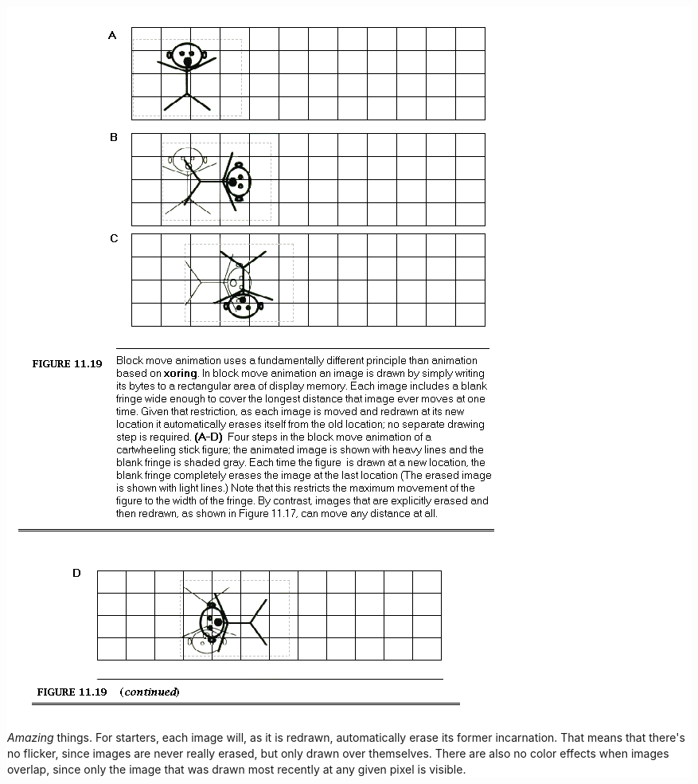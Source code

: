 ![](images/fig11.19aRT.png)

![](images/fig11.19bRT.png)

*Amazing* things. For starters, each image will, as it is redrawn, automatically erase its former incarnation. That means that there's no flicker, since images are never really erased, but only drawn over themselves. There are also no color effects when images overlap, since only the image that was drawn most recently at any given pixel is visible.
